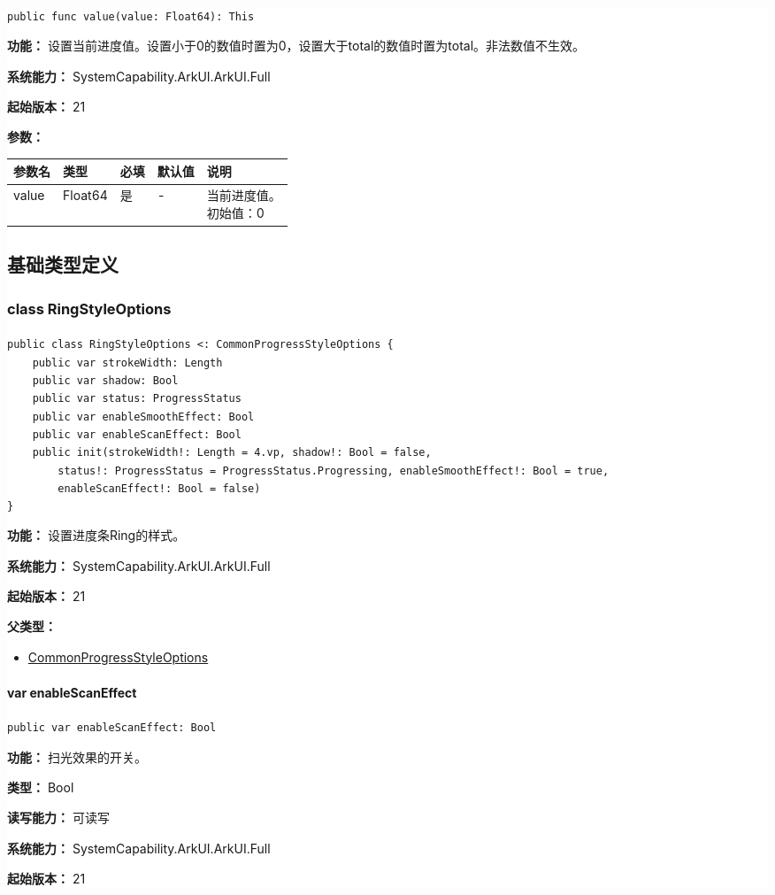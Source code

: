 ```cangjie
public func value(value: Float64): This
```

**功能：** 设置当前进度值。设置小于0的数值时置为0，设置大于total的数值时置为total。非法数值不生效。

**系统能力：** SystemCapability.ArkUI.ArkUI.Full

**起始版本：** 21

**参数：**

|参数名|类型|必填|默认值|说明|
|:---|:---|:---|:---|:---|
|value|Float64|是|-|当前进度值。<br/>初始值：0|

## 基础类型定义

### class RingStyleOptions

```cangjie
public class RingStyleOptions <: CommonProgressStyleOptions {
    public var strokeWidth: Length
    public var shadow: Bool
    public var status: ProgressStatus
    public var enableSmoothEffect: Bool
    public var enableScanEffect: Bool
    public init(strokeWidth!: Length = 4.vp, shadow!: Bool = false,
        status!: ProgressStatus = ProgressStatus.Progressing, enableSmoothEffect!: Bool = true,
        enableScanEffect!: Bool = false)
}
```

**功能：** 设置进度条Ring的样式。

**系统能力：** SystemCapability.ArkUI.ArkUI.Full

**起始版本：** 21

**父类型：**

- [CommonProgressStyleOptions](./cj-common-types.md#class-commonprogressstyleoptions)

#### var enableScanEffect

```cangjie
public var enableScanEffect: Bool
```

**功能：** 扫光效果的开关。

**类型：** Bool

**读写能力：** 可读写

**系统能力：** SystemCapability.ArkUI.ArkUI.Full

**起始版本：** 21
